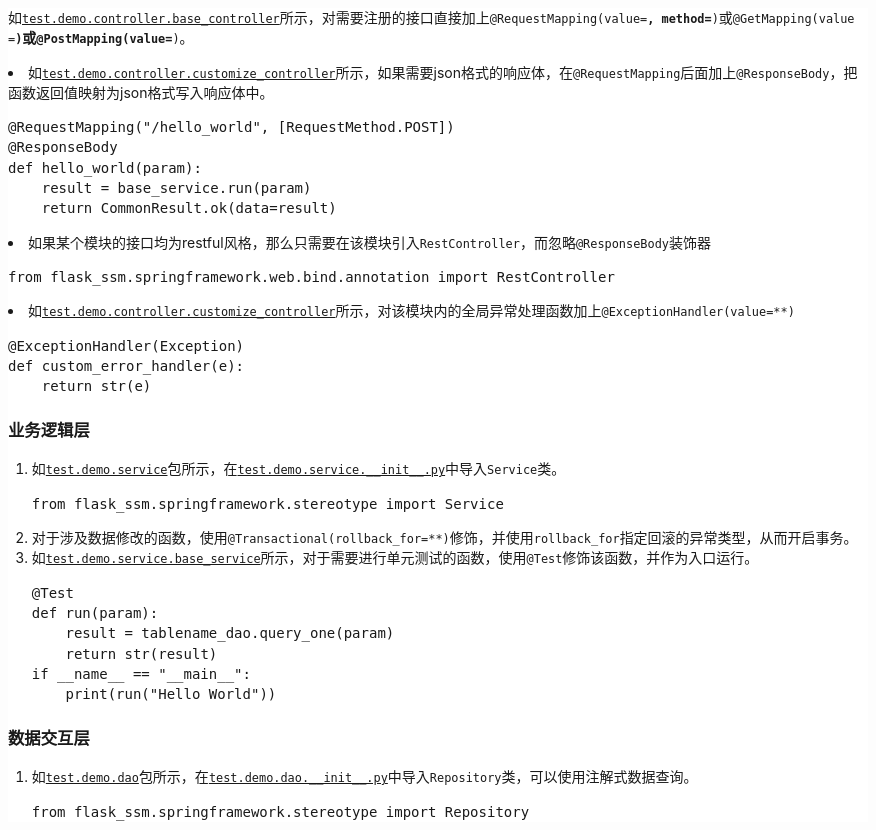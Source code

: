 如<code><a href="./test/demo/controller/base_controller.py" target="_blank">test.demo.controller.base_controller</a></code>所示，对需要注册的接口直接加上<code>&commat;RequestMapping&lpar;value=**&comma;&nbsp;method=**&rpar;</code>或<code>&commat;GetMapping&lpar;value=**&rpar;</code>或<code>&commat;PostMapping&lpar;value=**&rpar;</code>。
</li>
<li>
如<code><a href="./test/demo/controller/customize_controller.py" target="_blank">test.demo.controller.customize_controller</a></code>所示，如果需要json格式的响应体，在<code>&commat;RequestMapping</code>后面加上<code>&commat;ResponseBody</code>，把函数返回值映射为json格式写入响应体中。
<pre>
@RequestMapping("/hello_world", [RequestMethod.POST])
@ResponseBody
def hello_world(param):
    result = base_service.run(param)
    return CommonResult.ok(data=result)
</pre>
</li>
<li>
如果某个模块的接口均为restful风格，那么只需要在该模块引入<code>RestController</code>，而忽略<code>&commat;ResponseBody</code>装饰器
<pre>from flask_ssm.springframework.web.bind.annotation import RestController</pre>
</li>
<li>
如<code><a href="./test/demo/controller/customize_controller.py" target="_blank">test.demo.controller.customize_controller</a></code>所示，对该模块内的全局异常处理函数加上<code>&commat;ExceptionHandler&lpar;value=**&rpar;</code>
<pre>
@ExceptionHandler(Exception)
def custom_error_handler(e):
    return str(e)
</pre>
</li>
</ol>
<h3>业务逻辑层</h3>
<ol>
<li>
如<code><a href="./test/demo/service" target="_blank">test.demo.service</a></code>包所示，在<code><a href="./test/demo/service/__init__.py" target="_blank">test.demo.service.__init__.py</a></code>中导入<code>Service</code>类。
<pre>from flask_ssm.springframework.stereotype import Service</pre>
</li>
<li>
对于涉及数据修改的函数，使用<code>&commat;Transactional&lpar;rollback_for=**&rpar;</code>修饰，并使用<code>rollback_for</code>指定回滚的异常类型，从而开启事务。
</li>
<li>
如<code><a href="./test/demo/service/base_service.py" target="_blank">test.demo.service.base_service</a></code>所示，对于需要进行单元测试的函数，使用<code>&commat;Test</code>修饰该函数，并作为入口运行。
<pre>
@Test
def run(param):
    result = tablename_dao.query_one(param)
    return str(result)
if __name__ == "__main__":
    print(run("Hello World"))
</pre>
</li>
</ol>
<h3>数据交互层</h3>
<ol>
<li>
如<code><a href="./test/demo/dao" target="_blank">test.demo.dao</a></code>包所示，在<code><a href="./test/demo/dao/__init__.py" target="_blank">test.demo.dao.__init__.py</a></code>中导入<code>Repository</code>类，可以使用注解式数据查询。
<pre>from flask_ssm.springframework.stereotype import Repository</pre>